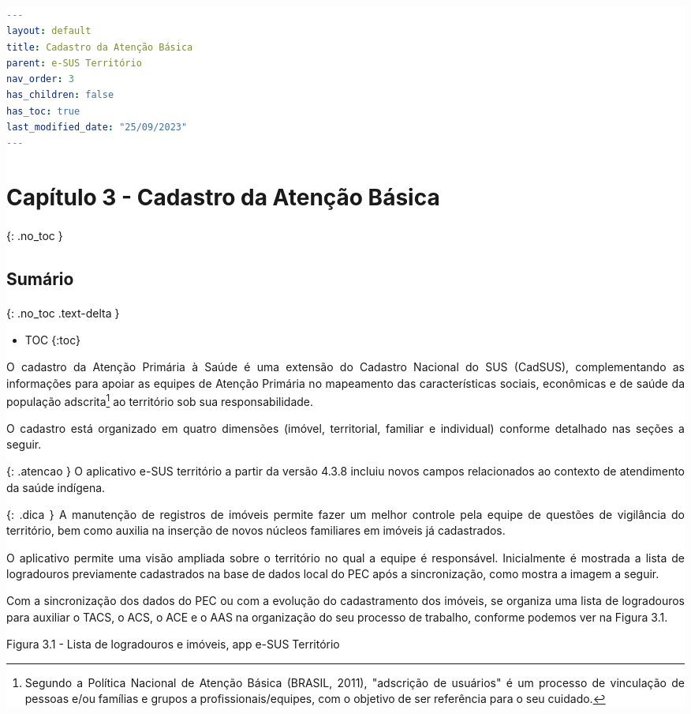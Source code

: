 ```yaml
---
layout: default
title: Cadastro da Atenção Básica
parent: e-SUS Território
nav_order: 3
has_children: false
has_toc: true
last_modified_date: "25/09/2023"
---
```


<head>
    <style>
        p{text-align:justify};
    </style>
</head>

# Capítulo 3 - Cadastro da Atenção Básica
{: .no_toc }

## Sumário
{: .no_toc .text-delta }

- TOC
{:toc}

O cadastro da Atenção Primária à Saúde é uma extensão do Cadastro Nacional do SUS (CadSUS), complementando as informações para apoiar as equipes de Atenção Primária no mapeamento das características sociais, econômicas e de saúde da população adscrita[^1] ao território sob sua responsabilidade.

O cadastro está organizado em quatro dimensões (imóvel, territorial, familiar e individual) conforme detalhado nas seções a seguir.

{: .atencao }
O aplicativo e-SUS território a partir da versão 4.3.8 incluiu novos campos relacionados ao contexto de atendimento da saúde indígena. 

{: .dica }
A manutenção de registros de imóveis permite fazer um melhor controle pela equipe de questões de vigilância do território, bem como auxilia na inserção de novos núcleos familiares em imóveis já cadastrados.

O aplicativo permite uma visão ampliada sobre o território no qual a equipe é responsável. Inicialmente é mostrada a lista de logradouros previamente cadastrados na base de dados local do PEC após a sincronização, como mostra a imagem a seguir.

Com a sincronização dos dados do PEC ou com a evolução do cadastramento dos imóveis, se organiza uma lista de logradouros para auxiliar o TACS, o ACS, o ACE e o AAS na organização do seu processo de trabalho, conforme podemos ver na Figura 3.1.

Figura 3.1 - Lista de logradouros e imóveis, app e-SUS Território


[^1]: Segundo a Política Nacional de Atenção Básica (BRASIL, 2011), "adscrição de usuários" é um processo de vinculação de pessoas e/ou famílias e grupos a profissionais/equipes, com o objetivo de ser referência para o seu cuidado.